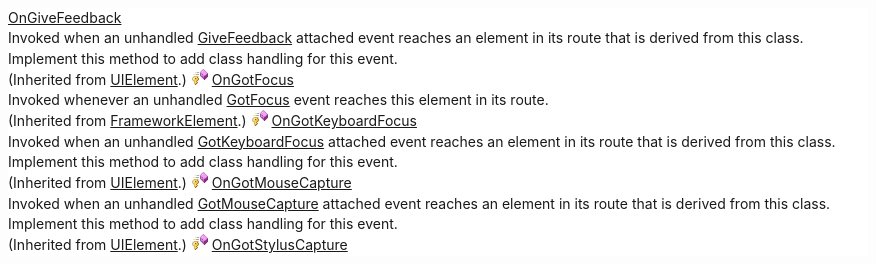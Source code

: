 <td><a href="http://msdn.microsoft.com/en-us/library/ms598930" data-raw-source="[OnGiveFeedback](http://msdn.microsoft.com/en-us/library/ms598930)">OnGiveFeedback</a></td>
<td><div class="summary">
Invoked when an unhandled <a href="http://msdn.microsoft.com/en-us/library/ms596516" data-raw-source="[GiveFeedback](http://msdn.microsoft.com/en-us/library/ms596516)">GiveFeedback</a> attached event reaches an element in its route that is derived from this class. Implement this method to add class handling for this event.
</div>
(Inherited from <a href="http://msdn.microsoft.com/en-us/library/ms590078" data-raw-source="[UIElement](http://msdn.microsoft.com/en-us/library/ms590078)">UIElement</a>.)</td>
</tr>
<tr class="odd">
<td><img src="/patterns-practices/reference/images/protmethod.gif" alt="Protected method"/></td>
<td><a href="http://msdn.microsoft.com/en-us/library/ms598242" data-raw-source="[OnGotFocus](http://msdn.microsoft.com/en-us/library/ms598242)">OnGotFocus</a></td>
<td><div class="summary">
Invoked whenever an unhandled <a href="http://msdn.microsoft.com/en-us/library/ms596645" data-raw-source="[GotFocus](http://msdn.microsoft.com/en-us/library/ms596645)">GotFocus</a> event reaches this element in its route.
</div>
(Inherited from <a href="http://msdn.microsoft.com/en-us/library/ms602714" data-raw-source="[FrameworkElement](http://msdn.microsoft.com/en-us/library/ms602714)">FrameworkElement</a>.)</td>
</tr>
<tr class="even">
<td><img src="/patterns-practices/reference/images/protmethod.gif" alt="Protected method"/></td>
<td><a href="http://msdn.microsoft.com/en-us/library/ms598932" data-raw-source="[OnGotKeyboardFocus](http://msdn.microsoft.com/en-us/library/ms598932)">OnGotKeyboardFocus</a></td>
<td><div class="summary">
Invoked when an unhandled <a href="http://msdn.microsoft.com/en-us/library/aa345917" data-raw-source="[GotKeyboardFocus](http://msdn.microsoft.com/en-us/library/aa345917)">GotKeyboardFocus</a> attached event reaches an element in its route that is derived from this class. Implement this method to add class handling for this event.
</div>
(Inherited from <a href="http://msdn.microsoft.com/en-us/library/ms590078" data-raw-source="[UIElement](http://msdn.microsoft.com/en-us/library/ms590078)">UIElement</a>.)</td>
</tr>
<tr class="odd">
<td><img src="/patterns-practices/reference/images/protmethod.gif" alt="Protected method"/></td>
<td><a href="http://msdn.microsoft.com/en-us/library/ms598933" data-raw-source="[OnGotMouseCapture](http://msdn.microsoft.com/en-us/library/ms598933)">OnGotMouseCapture</a></td>
<td><div class="summary">
Invoked when an unhandled <a href="http://msdn.microsoft.com/en-us/library/ms523136" data-raw-source="[GotMouseCapture](http://msdn.microsoft.com/en-us/library/ms523136)">GotMouseCapture</a> attached event reaches an element in its route that is derived from this class. Implement this method to add class handling for this event.
</div>
(Inherited from <a href="http://msdn.microsoft.com/en-us/library/ms590078" data-raw-source="[UIElement](http://msdn.microsoft.com/en-us/library/ms590078)">UIElement</a>.)</td>
</tr>
<tr class="even">
<td><img src="/patterns-practices/reference/images/protmethod.gif" alt="Protected method"/></td>
<td><a href="http://msdn.microsoft.com/en-us/library/ms598934" data-raw-source="[OnGotStylusCapture](http://msdn.microsoft.com/en-us/library/ms598934)">OnGotStylusCapture</a></td>
<td><div class="summary">